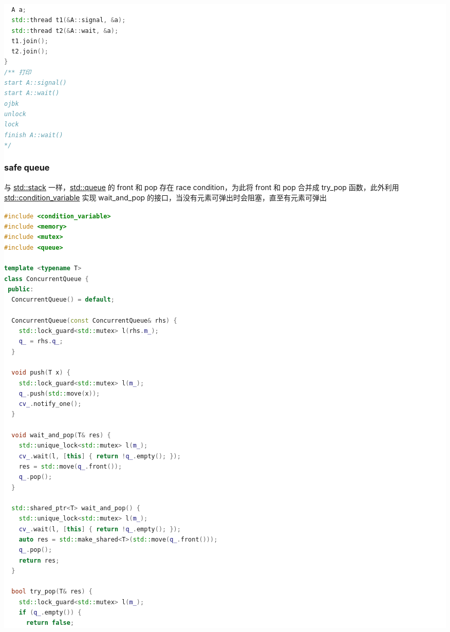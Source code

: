 ```cpp
  A a;
  std::thread t1(&A::signal, &a);
  std::thread t2(&A::wait, &a);
  t1.join();
  t2.join();
}
/** 打印
start A::signal()
start A::wait()
ojbk
unlock
lock
finish A::wait()
*/
```

### safe queue

与 [std::stack](https://en.cppreference.com/w/cpp/container/stack) 一样，[std::queue](https://en.cppreference.com/w/cpp/container/queue) 的 front 和 pop 存在 race condition，为此将 front 和 pop 合并成 try_pop 函数，此外利用 [std::condition_variable](https://en.cppreference.com/w/cpp/thread/condition_variable) 实现 wait_and_pop 的接口，当没有元素可弹出时会阻塞，直至有元素可弹出

```cpp
#include <condition_variable>
#include <memory>
#include <mutex>
#include <queue>

template <typename T>
class ConcurrentQueue {
 public:
  ConcurrentQueue() = default;

  ConcurrentQueue(const ConcurrentQueue& rhs) {
    std::lock_guard<std::mutex> l(rhs.m_);
    q_ = rhs.q_;
  }

  void push(T x) {
    std::lock_guard<std::mutex> l(m_);
    q_.push(std::move(x));
    cv_.notify_one();
  }

  void wait_and_pop(T& res) {
    std::unique_lock<std::mutex> l(m_);
    cv_.wait(l, [this] { return !q_.empty(); });
    res = std::move(q_.front());
    q_.pop();
  }

  std::shared_ptr<T> wait_and_pop() {
    std::unique_lock<std::mutex> l(m_);
    cv_.wait(l, [this] { return !q_.empty(); });
    auto res = std::make_shared<T>(std::move(q_.front()));
    q_.pop();
    return res;
  }

  bool try_pop(T& res) {
    std::lock_guard<std::mutex> l(m_);
    if (q_.empty()) {
      return false;
```